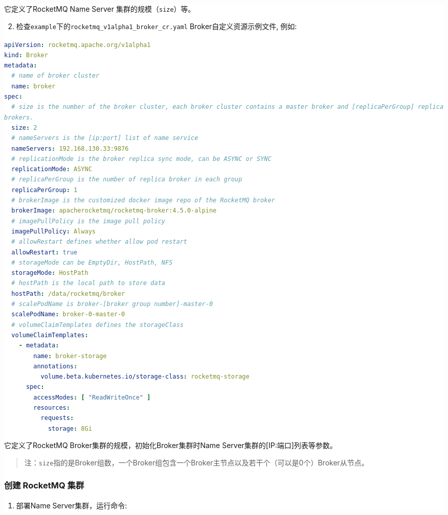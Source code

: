 ```yaml
```
它定义了RocketMQ Name Server 集群的规模（```size```）等。

2. 检查```example```下的```rocketmq_v1alpha1_broker_cr.yaml``` Broker自定义资源示例文件, 例如:
```yaml
apiVersion: rocketmq.apache.org/v1alpha1
kind: Broker
metadata:
  # name of broker cluster
  name: broker
spec:
  # size is the number of the broker cluster, each broker cluster contains a master broker and [replicaPerGroup] replica brokers.
  size: 2
  # nameServers is the [ip:port] list of name service
  nameServers: 192.168.130.33:9876
  # replicationMode is the broker replica sync mode, can be ASYNC or SYNC
  replicationMode: ASYNC
  # replicaPerGroup is the number of replica broker in each group
  replicaPerGroup: 1
  # brokerImage is the customized docker image repo of the RocketMQ broker
  brokerImage: apacherocketmq/rocketmq-broker:4.5.0-alpine
  # imagePullPolicy is the image pull policy
  imagePullPolicy: Always
  # allowRestart defines whether allow pod restart
  allowRestart: true
  # storageMode can be EmptyDir, HostPath, NFS
  storageMode: HostPath
  # hostPath is the local path to store data
  hostPath: /data/rocketmq/broker
  # scalePodName is broker-[broker group number]-master-0
  scalePodName: broker-0-master-0
  # volumeClaimTemplates defines the storageClass
  volumeClaimTemplates:
    - metadata:
        name: broker-storage
        annotations:
          volume.beta.kubernetes.io/storage-class: rocketmq-storage
      spec:
        accessModes: [ "ReadWriteOnce" ]
        resources:
          requests:
            storage: 8Gi
``` 
它定义了RocketMQ Broker集群的规模，初始化Broker集群时Name Server集群的[IP:端口]列表等参数。

> 注：```size```指的是Broker组数，一个Broker组包含一个Broker主节点以及若干个（可以是0个）Broker从节点。

### 创建 RocketMQ 集群
 
1. 部署Name Server集群，运行命令:
